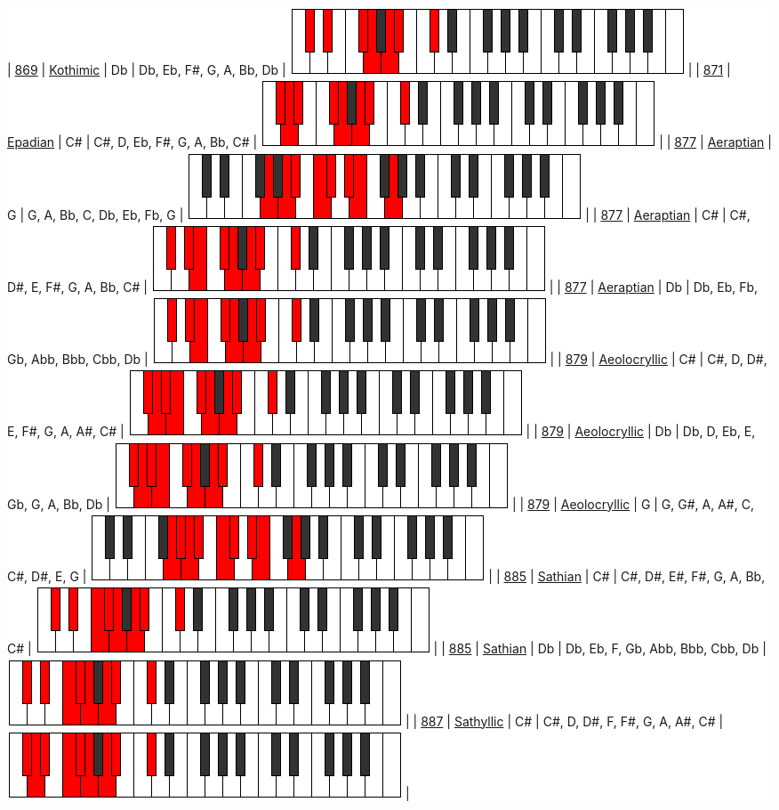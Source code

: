 | [869](https://ianring.com/musictheory/scales/869) | [Kothimic](ModeDFlatKothimic.md) | Db | Db, Eb, F#, G, A, Bb, Db | ![ModeDFlatKothimic](ModeDFlatKothimic.png) |
| [871](https://ianring.com/musictheory/scales/871) | [Epadian](ModeCSharpEpadian.md) | C# | C#, D, Eb, F#, G, A, Bb, C# | ![ModeCSharpEpadian](ModeCSharpEpadian.png) |
| [877](https://ianring.com/musictheory/scales/877) | [Aeraptian](ModeGNaturalAeraptian.md) | G | G, A, Bb, C, Db, Eb, Fb, G | ![ModeGNaturalAeraptian](ModeGNaturalAeraptian.png) |
| [877](https://ianring.com/musictheory/scales/877) | [Aeraptian](ModeCSharpAeraptian.md) | C# | C#, D#, E, F#, G, A, Bb, C# | ![ModeCSharpAeraptian](ModeCSharpAeraptian.png) |
| [877](https://ianring.com/musictheory/scales/877) | [Aeraptian](ModeDFlatAeraptian.md) | Db | Db, Eb, Fb, Gb, Abb, Bbb, Cbb, Db | ![ModeDFlatAeraptian](ModeDFlatAeraptian.png) |
| [879](https://ianring.com/musictheory/scales/879) | [Aeolocryllic](ModeCSharpAeolocryllic.md) | C# | C#, D, D#, E, F#, G, A, A#, C# | ![ModeCSharpAeolocryllic](ModeCSharpAeolocryllic.png) |
| [879](https://ianring.com/musictheory/scales/879) | [Aeolocryllic](ModeDFlatAeolocryllic.md) | Db | Db, D, Eb, E, Gb, G, A, Bb, Db | ![ModeDFlatAeolocryllic](ModeDFlatAeolocryllic.png) |
| [879](https://ianring.com/musictheory/scales/879) | [Aeolocryllic](ModeGNaturalAeolocryllic.md) | G | G, G#, A, A#, C, C#, D#, E, G | ![ModeGNaturalAeolocryllic](ModeGNaturalAeolocryllic.png) |
| [885](https://ianring.com/musictheory/scales/885) | [Sathian](ModeCSharpSathian.md) | C# | C#, D#, E#, F#, G, A, Bb, C# | ![ModeCSharpSathian](ModeCSharpSathian.png) |
| [885](https://ianring.com/musictheory/scales/885) | [Sathian](ModeDFlatSathian.md) | Db | Db, Eb, F, Gb, Abb, Bbb, Cbb, Db | ![ModeDFlatSathian](ModeDFlatSathian.png) |
| [887](https://ianring.com/musictheory/scales/887) | [Sathyllic](ModeCSharpSathyllic.md) | C# | C#, D, D#, F, F#, G, A, A#, C# | ![ModeCSharpSathyllic](ModeCSharpSathyllic.png) |